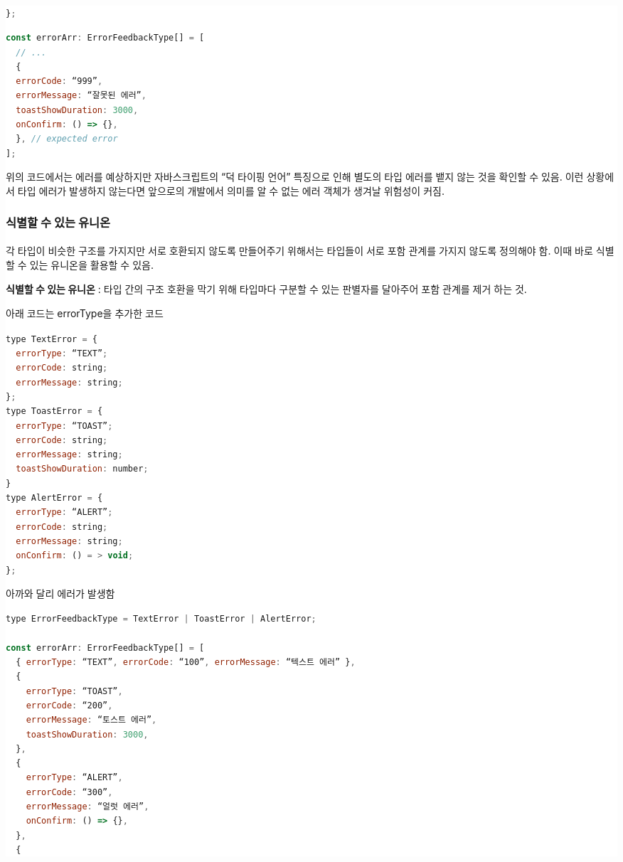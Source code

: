 ```js
};
```

```js
const errorArr: ErrorFeedbackType[] = [
  // ...
  {
  errorCode: “999”,
  errorMessage: “잘못된 에러”,
  toastShowDuration: 3000,
  onConfirm: () => {},
  }, // expected error
];
```

위의 코드에서는 에러를 예상하지만 자바스크립트의 “덕 타이핑 언어” 특징으로 인해 별도의 타입 에러를 뱉지 않는 것을 확인할 수 있음. 이런 상황에서 타입 에러가 발생하지 않는다면 앞으로의 개발에서 의미를 알 수 없는 에러 객체가 생겨날 위험성이 커짐.

### 식별할 수 있는 유니온

각 타입이 비슷한 구조를 가지지만 서로 호환되지 않도록 만들어주기 위해서는 타입들이 서로 포함 관계를 가지지 않도록 정의해야 함. 이때 바로 식별할 수 있는 유니온을 활용할 수 있음.

**식별할 수 있는 유니온** : 타입 간의 구조 호환을 막기 위해 타입마다 구분할 수 있는 판별자를 달아주어 포함 관계를 제거 하는 것.

아래 코드는 errorType을 추가한 코드

```js
type TextError = {
  errorType: “TEXT”;
  errorCode: string;
  errorMessage: string;
};
type ToastError = {
  errorType: “TOAST”;
  errorCode: string;
  errorMessage: string;
  toastShowDuration: number;
}
type AlertError = {
  errorType: “ALERT”;
  errorCode: string;
  errorMessage: string;
  onConfirm: () = > void;
};
```

아까와 달리 에러가 발생함

```js
type ErrorFeedbackType = TextError | ToastError | AlertError;

const errorArr: ErrorFeedbackType[] = [
  { errorType: “TEXT”, errorCode: “100”, errorMessage: “텍스트 에러” },
  {
    errorType: “TOAST”,
    errorCode: “200”,
    errorMessage: “토스트 에러”,
    toastShowDuration: 3000,
  },
  {
    errorType: “ALERT”,
    errorCode: “300”,
    errorMessage: “얼럿 에러”,
    onConfirm: () => {},
  },
  {
```